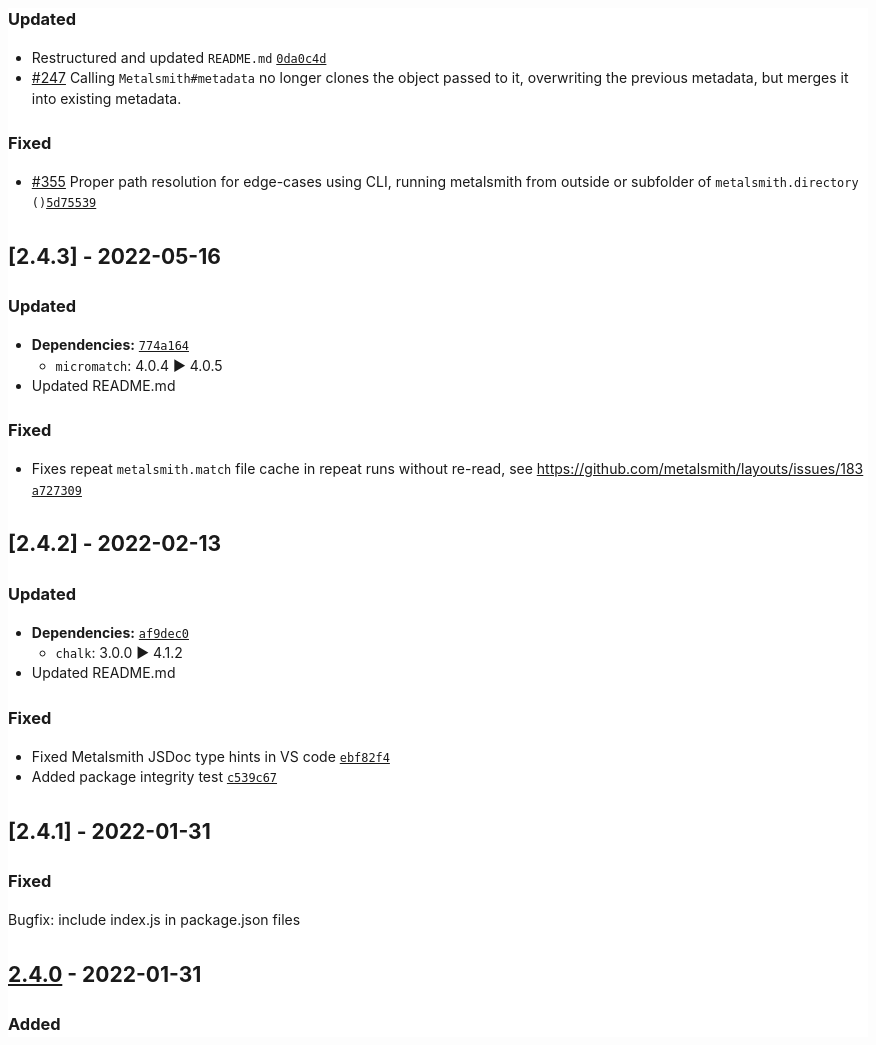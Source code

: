 ### Updated

- Restructured and updated `README.md` [`0da0c4d`](https://github.com/metalsmith/metalsmith/commit/0da0c4d)
- [#247] Calling `Metalsmith#metadata` no longer clones the object passed to it, overwriting the previous metadata, but merges it into existing metadata.

[#362]: https://github.com/metalsmith/metalsmith/issues/362
[#354]: https://github.com/metalsmith/metalsmith/issues/354
[#355]: https://github.com/metalsmith/metalsmith/issues/355
[#356]: https://github.com/metalsmith/metalsmith/issues/356
[#247]: https://github.com/metalsmith/metalsmith/issues/247

### Fixed

- [#355] Proper path resolution for edge-cases using CLI, running metalsmith from outside or subfolder of `metalsmith.directory()`[`5d75539`](https://github.com/metalsmith/metalsmith/commit/5d75539)

## [2.4.3] - 2022-05-16

### Updated

- **Dependencies:** [`774a164`](https://github.com/metalsmith/metalsmith/commit/774a164)
  - `micromatch`: 4.0.4 ▶︎ 4.0.5
- Updated README.md

### Fixed

- Fixes repeat `metalsmith.match` file cache in repeat runs without re-read, see https://github.com/metalsmith/layouts/issues/183 [`a727309`](https://github.com/metalsmith/metalsmith/commit/a727309)

## [2.4.2] - 2022-02-13

### Updated

- **Dependencies:** [`af9dec0`](https://github.com/metalsmith/metalsmith/commit/af9dec0)
  - `chalk`: 3.0.0 ▶︎ 4.1.2
- Updated README.md

### Fixed

- Fixed Metalsmith JSDoc type hints in VS code [`ebf82f4`](https://github.com/metalsmith/metalsmith/commit/ebf82f4)
- Added package integrity test [`c539c67`](https://github.com/metalsmith/metalsmith/commit/c539c67)

## [2.4.1] - 2022-01-31

### Fixed

Bugfix: include index.js in package.json files

## [2.4.0] - 2022-01-31

### Added


[#231]: https://github.com/metalsmith/metalsmith/issues/231
[#158]: https://github.com/metalsmith/metalsmith/issues/158
[#178]: https://github.com/metalsmith/metalsmith/issues/178
[#206]: https://github.com/metalsmith/metalsmith/issues/206#issuecomment-1008289480
[#211]: https://github.com/metalsmith/metalsmith/issues/211
[#226]: https://github.com/metalsmith/metalsmith/issues/226
[#231]: https://github.com/metalsmith/metalsmith/issues/231
[#281]: https://github.com/metalsmith/metalsmith/issues/281
[#295]: https://github.com/metalsmith/metalsmith/issues/295
[#338]: https://github.com/metalsmith/metalsmith/issues/338
[#358]: https://github.com/metalsmith/metalsmith/issues/358
[#229]: https://github.com/metalsmith/metalsmith/pull/229
[#246]: https://github.com/metalsmith/metalsmith/pull/246
[#249]: https://github.com/metalsmith/metalsmith/pull/249
[#258]: https://github.com/metalsmith/metalsmith/pull/258
[#179]: https://github.com/metalsmith/metalsmith/issues/179
[#221]: https://github.com/metalsmith/metalsmith/pull/221
[#232]: https://github.com/metalsmith/metalsmith/pull/232
[#244]: https://github.com/metalsmith/metalsmith/pull/244
[#110]: https://github.com/metalsmith/metalsmith/pull/110
[unreleased]: https://github.com/metalsmith/metalsmith/compare/v2.3.0...HEAD
[2.4.0]: https://github.com/metalsmith/metalsmith/compare/v2.3.0...v2.4.0
[2.3.0]: https://github.com/metalsmith/metalsmith/compare/v2.2.2...v2.3.0
[2.2.2]: https://github.com/metalsmith/metalsmith/compare/v2.2.0...v2.2.2
[2.2.1]: https://github.com/metalsmith/metalsmith/compare/v2.2.0...v2.2.1
[2.2.0]: https://github.com/metalsmith/metalsmith/compare/v2.1.0...v2.2.0
[2.1.0]: https://github.com/metalsmith/metalsmith/compare/v2.0.1...v2.1.0
[2.0.1]: https://github.com/metalsmith/metalsmith/compare/v2.0.0...v2.0.1
[2.0.0]: https://github.com/metalsmith/metalsmith/compare/v1.7.0...v2.0.0
[1.7.0]: https://github.com/metalsmith/metalsmith/compare/v1.6.0...v1.7.0
[1.6.0]: https://github.com/metalsmith/metalsmith/compare/v1.5.0...v1.6.0
[1.5.0]: https://github.com/metalsmith/metalsmith/compare/v1.4.5...v1.5.0
[1.4.5]: https://github.com/metalsmith/metalsmith/compare/v1.4.4...v1.4.5
[1.4.4]: https://github.com/metalsmith/metalsmith/compare/v1.4.3...v1.4.4
[1.4.3]: https://github.com/metalsmith/metalsmith/compare/v1.4.2...v1.4.3
[1.4.2]: https://github.com/metalsmith/metalsmith/compare/v1.4.1...v1.4.2
[1.4.1]: https://github.com/metalsmith/metalsmith/compare/v1.4.0...v1.4.1
[1.4.0]: https://github.com/metalsmith/metalsmith/compare/v1.3.0...v1.4.0
[1.3.0]: https://github.com/metalsmith/metalsmith/compare/v1.2.0...v1.3.0
[1.2.0]: https://github.com/metalsmith/metalsmith/compare/v1.1.1...v1.2.0
[1.1.1]: https://github.com/metalsmith/metalsmith/compare/v1.1.0...v1.1.1
[1.1.0]: https://github.com/metalsmith/metalsmith/compare/v1.0.1...v1.1.0
[1.0.1]: https://github.com/metalsmith/metalsmith/compare/v1.0.0...v1.0.1
[1.0.0]: https://github.com/metalsmith/metalsmith/compare/v0.11.0...v1.0.0
[0.11.0]: https://github.com/metalsmith/metalsmith/compare/v0.10.0...v0.11.0
[0.10.0]: https://github.com/metalsmith/metalsmith/compare/v0.9.0...v0.10.0
[0.9.0]: https://github.com/metalsmith/metalsmith/compare/v0.8.1...v0.9.0
[0.8.1]: https://github.com/metalsmith/metalsmith/compare/v0.8.0...v0.8.1
[0.8.0]: https://github.com/metalsmith/metalsmith/compare/v0.7.0...v0.8.0
[0.7.0]: https://github.com/metalsmith/metalsmith/compare/v0.6.1...v0.7.0
[0.6.1]: https://github.com/metalsmith/metalsmith/compare/v0.6.0...v0.6.1
[0.6.0]: https://github.com/metalsmith/metalsmith/compare/v0.5.0...v0.6.0
[0.5.0]: https://github.com/metalsmith/metalsmith/compare/v0.4.0...v0.5.0
[0.4.0]: https://github.com/metalsmith/metalsmith/compare/v0.3.0...v0.4.0
[0.3.0]: https://github.com/metalsmith/metalsmith/compare/v0.2.3...v0.3.0
[0.2.3]: https://github.com/metalsmith/metalsmith/compare/v0.2.2...v0.2.3
[0.2.2]: https://github.com/metalsmith/metalsmith/compare/v0.2.1...v0.2.2
[0.2.1]: https://github.com/metalsmith/metalsmith/compare/v0.2.0...v0.2.1
[0.2.0]: https://github.com/metalsmith/metalsmith/compare/v0.1.0...v0.2.0
[0.1.0]: https://github.com/metalsmith/metalsmith/compare/v0.0.4...v0.1.0
[0.0.4]: https://github.com/metalsmith/metalsmith/compare/v0.0.3...v0.0.4
[0.0.3]: https://github.com/metalsmith/metalsmith/compare/v0.0.2...v0.0.3
[0.0.2]: https://github.com/metalsmith/metalsmith/compare/v0.0.1...v0.0.2